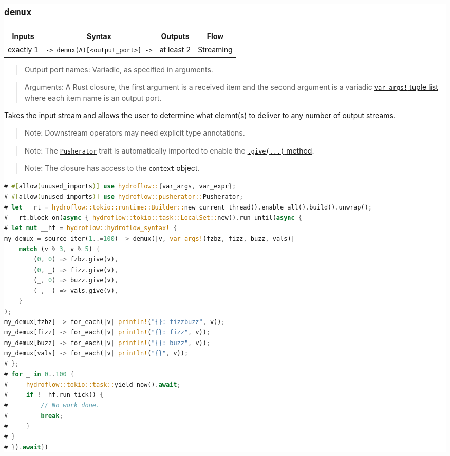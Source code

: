 
## `demux`
| Inputs | Syntax | Outputs | Flow |
| ------ | ------ | ------- | ---- |
| <span title="exactly 1">exactly 1</span> | `-> demux(A)[<output_port>] ->` | <span title="at least 2">at least 2</span> |Streaming |

> Output port names: Variadic, as specified in arguments.


> Arguments: A Rust closure, the first argument is a received item and the
> second argument is a variadic [`var_args!` tuple list](https://hydro-project.github.io/hydroflow/doc/hydroflow/macro.var_args.html)
> where each item name is an output port.

Takes the input stream and allows the user to determine what elemnt(s) to
deliver to any number of output streams.

> Note: Downstream operators may need explicit type annotations.

> Note: The [`Pusherator`](https://hydro-project.github.io/hydroflow/doc/pusherator/trait.Pusherator.html)
> trait is automatically imported to enable the [`.give(...)` method](https://hydro-project.github.io/hydroflow/doc/pusherator/trait.Pusherator.html#tymethod.give).

> Note: The closure has access to the [`context` object](surface_flows.md#the-context-object).

```rust
# #[allow(unused_imports)] use hydroflow::{var_args, var_expr};
# #[allow(unused_imports)] use hydroflow::pusherator::Pusherator;
# let __rt = hydroflow::tokio::runtime::Builder::new_current_thread().enable_all().build().unwrap();
# __rt.block_on(async { hydroflow::tokio::task::LocalSet::new().run_until(async {
# let mut __hf = hydroflow::hydroflow_syntax! {
my_demux = source_iter(1..=100) -> demux(|v, var_args!(fzbz, fizz, buzz, vals)|
    match (v % 3, v % 5) {
        (0, 0) => fzbz.give(v),
        (0, _) => fizz.give(v),
        (_, 0) => buzz.give(v),
        (_, _) => vals.give(v),
    }
);
my_demux[fzbz] -> for_each(|v| println!("{}: fizzbuzz", v));
my_demux[fizz] -> for_each(|v| println!("{}: fizz", v));
my_demux[buzz] -> for_each(|v| println!("{}: buzz", v));
my_demux[vals] -> for_each(|v| println!("{}", v));
# };
# for _ in 0..100 {
#     hydroflow::tokio::task::yield_now().await;
#     if !__hf.run_tick() {
#         // No work done.
#         break;
#     }
# }
# }).await})
```
